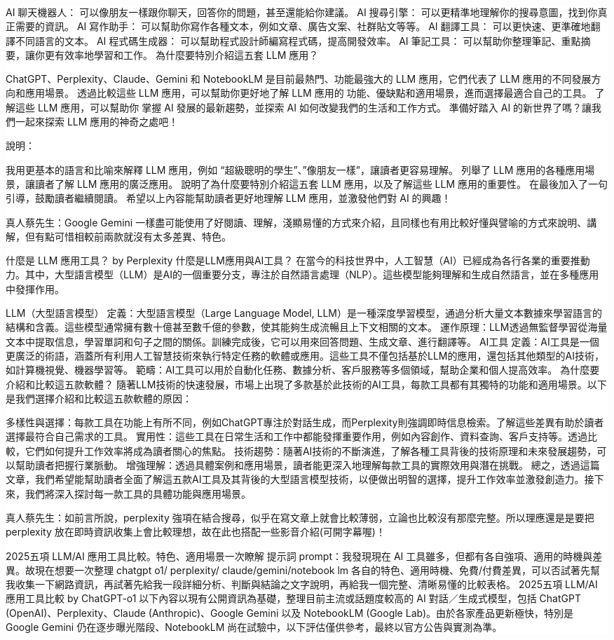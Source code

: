 AI 聊天機器人： 可以像朋友一樣跟你聊天，回答你的問題，甚至還能給你建議。
AI 搜尋引擎： 可以更精準地理解你的搜尋意圖，找到你真正需要的資訊。
AI 寫作助手： 可以幫助你寫作各種文本，例如文章、廣告文案、社群貼文等等。
AI 翻譯工具： 可以更快速、更準確地翻譯不同語言的文本。
AI 程式碼生成器： 可以幫助程式設計師編寫程式碼，提高開發效率。
AI 筆記工具： 可以幫助你整理筆記、重點摘要，讓你更有效率地學習和工作。
為什麼要特別介紹這五套 LLM 應用？

ChatGPT、Perplexity、Claude、Gemini 和 NotebookLM 是目前最熱門、功能最強大的 LLM 應用，它們代表了 LLM 應用的不同發展方向和應用場景。
透過比較這些 LLM 應用，可以幫助你更好地了解 LLM 應用的 功能、優缺點和適用場景，進而選擇最適合自己的工具。
了解這些 LLM 應用，可以幫助你 掌握 AI 發展的最新趨勢，並探索 AI 如何改變我們的生活和工作方式。
準備好踏入 AI 的新世界了嗎？讓我們一起來探索 LLM 應用的神奇之處吧！

說明：

我用更基本的語言和比喻來解釋 LLM 應用，例如 “超級聰明的學生”、”像朋友一樣”，讓讀者更容易理解。
列舉了 LLM 應用的各種應用場景，讓讀者了解 LLM 應用的廣泛應用。
說明了為什麼要特別介紹這五套 LLM 應用，以及了解這些 LLM 應用的重要性。
在最後加入了一句引導，鼓勵讀者繼續閱讀。
希望以上內容能幫助讀者更好地理解 LLM 應用，並激發他們對 AI 的興趣！

真人蔡先生：Google Gemini 一樣盡可能使用了好閱讀、理解，淺顯易懂的方式來介紹，且同樣也有用比較好懂與譬喻的方式來說明、講解，但有點可惜相較前兩款就沒有太多差異、特色。

什麼是 LLM 應用工具？ by Perplexity
什麼是LLM應用與AI工具？
在當今的科技世界中，人工智慧（AI）已經成為各行各業的重要推動力。其中，大型語言模型（LLM）是AI的一個重要分支，專注於自然語言處理（NLP）。這些模型能夠理解和生成自然語言，並在多種應用中發揮作用。

LLM（大型語言模型）
定義：大型語言模型（Large Language Model, LLM）是一種深度學習模型，通過分析大量文本數據來學習語言的結構和含義。這些模型通常擁有數十億甚至數千億的參數，使其能夠生成流暢且上下文相關的文本。
運作原理：LLM透過無監督學習從海量文本中提取信息，學習單詞和句子之間的關係。訓練完成後，它可以用來回答問題、生成文章、進行翻譯等。
AI工具
定義：AI工具是一個更廣泛的術語，涵蓋所有利用人工智慧技術來執行特定任務的軟體或應用。這些工具不僅包括基於LLM的應用，還包括其他類型的AI技術，如計算機視覺、機器學習等。
範疇：AI工具可以用於自動化任務、數據分析、客戶服務等多個領域，幫助企業和個人提高效率。
為什麼要介紹和比較這五款軟體？
隨著LLM技術的快速發展，市場上出現了多款基於此技術的AI工具，每款工具都有其獨特的功能和適用場景。以下是我們選擇介紹和比較這五款軟體的原因：

多樣性與選擇：每款工具在功能上有所不同，例如ChatGPT專注於對話生成，而Perplexity則強調即時信息檢索。了解這些差異有助於讀者選擇最符合自己需求的工具。
實用性：這些工具在日常生活和工作中都能發揮重要作用，例如內容創作、資料查詢、客戶支持等。透過比較，它們如何提升工作效率將成為讀者關心的焦點。
技術趨勢：隨著AI技術的不斷演進，了解各種工具背後的技術原理和未來發展趨勢，可以幫助讀者把握行業脈動。
增強理解：透過具體案例和應用場景，讀者能更深入地理解每款工具的實際效用與潛在挑戰。
總之，透過這篇文章，我們希望能幫助讀者全面了解這五款AI工具及其背後的大型語言模型技術，以便做出明智的選擇，提升工作效率並激發創造力。接下來，我們將深入探討每一款工具的具體功能與應用場景。

真人蔡先生：如前言所說，perplexity 強項在結合搜尋，似乎在寫文章上就會比較薄弱，立論也比較沒有那麼完整。所以理應還是是要把 perplexity 放在即時資訊收集上會比較理想，故在此也搭配一些影音介紹(可開字幕喔)！



2025五項 LLM/AI 應用工具比較。特色、適用場景一次瞭解
提示詞 prompt：我發現現在 AI 工具雖多，但都有各自強項、適用的時機與差異。故現在想要一次整理 chatgpt o1/ perplexity/ claude/gemini/notebook lm 各自的特色、適用時機、免費/付費差異，可以否試著先幫我收集一下網路資訊，再試著先給我一段詳細分析、判斷與結論之文字說明，再給我一個完整、清晰易懂的比較表格。
2025五項 LLM/AI 應用工具比較 by ChatGPT-o1
以下內容以現有公開資訊為基礎，整理目前主流或話題度較高的 AI 對話／生成式模型，包括 ChatGPT (OpenAI)、Perplexity、Claude (Anthropic)、Google Gemini 以及 NotebookLM (Google Lab)。由於各家產品更新極快，特別是 Google Gemini 仍在逐步曝光階段、NotebookLM 尚在試驗中，以下評估僅供參考，最終以官方公告與實測為準。
